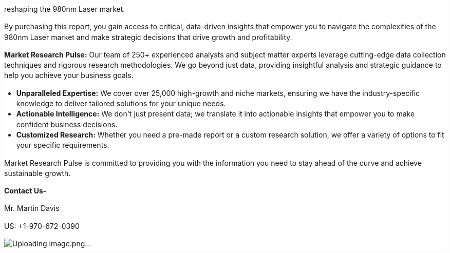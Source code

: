 reshaping the 980nm Laser market.</p></li></ol><p>By purchasing this report, you gain access to critical, data-driven insights that empower you to navigate the complexities of the 980nm Laser market and make strategic decisions that drive growth and profitability.</p><p><strong>Market Research Pulse:</strong>&nbsp;Our team of 250+ experienced analysts and subject matter experts leverage cutting-edge data collection techniques and rigorous research methodologies. We go beyond just data, providing insightful analysis and strategic guidance to help you achieve your business goals.</p><ul><li><strong>Unparalleled Expertise:</strong>&nbsp;We cover over 25,000 high-growth and niche markets, ensuring we have the industry-specific knowledge to deliver tailored solutions for your unique needs.</li><li><strong>Actionable Intelligence:</strong>&nbsp;We don't just present data; we translate it into actionable insights that empower you to make confident business decisions.</li><li><strong>Customized Research:</strong>&nbsp;Whether you need a pre-made report or a custom research solution, we offer a variety of options to fit your specific requirements.</li></ul><p>Market Research Pulse is committed to providing you with the information you need to stay ahead of the curve and achieve sustainable growth.</p><p><strong>Contact Us-</strong></p><p>Mr. Martin Davis</p><p>US: +1-970-672-0390</p>
![Uploading image.png…]()
